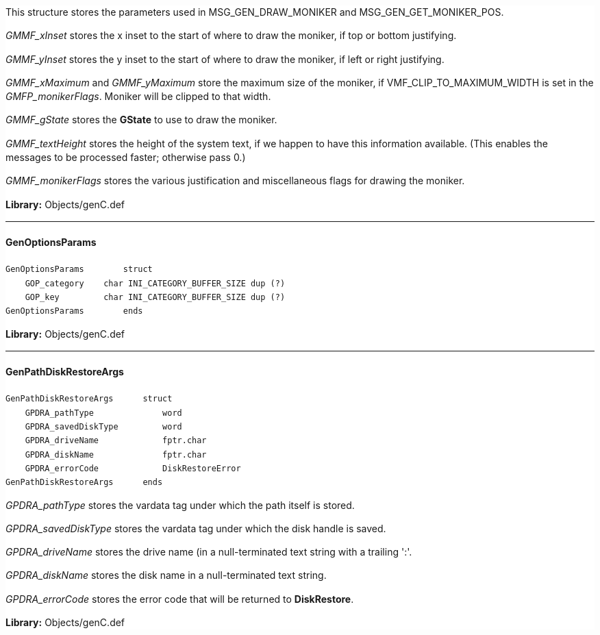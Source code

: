 This structure stores the parameters used in MSG_GEN_DRAW_MONIKER 
and MSG_GEN_GET_MONIKER_POS.

*GMMF_xInset* stores the x inset to the start of where to draw the moniker, if 
top or bottom justifying.

*GMMF_yInset* stores the y inset to the start of where to draw the moniker, if 
left or right justifying.

*GMMF_xMaximum* and *GMMF_yMaximum* store the maximum size of the 
moniker, if VMF_CLIP_TO_MAXIMUM_WIDTH is set in the 
*GMFP_monikerFlags*. Moniker will be clipped to that width.

*GMMF_gState* stores the **GState** to use to draw the moniker.

*GMMF_textHeight* stores the height of the system text, if we happen to have 
this information available. (This enables the messages to be processed faster; 
otherwise pass 0.)

*GMMF_monikerFlags* stores the various justification and miscellaneous flags 
for drawing the moniker.

**Library:** Objects/genC.def

----------
#### GenOptionsParams
    GenOptionsParams        struct
        GOP_category    char INI_CATEGORY_BUFFER_SIZE dup (?)
        GOP_key         char INI_CATEGORY_BUFFER_SIZE dup (?)
    GenOptionsParams        ends

**Library:** Objects/genC.def

----------
#### GenPathDiskRestoreArgs
    GenPathDiskRestoreArgs      struct
        GPDRA_pathType              word
        GPDRA_savedDiskType         word
        GPDRA_driveName             fptr.char
        GPDRA_diskName              fptr.char
        GPDRA_errorCode             DiskRestoreError
    GenPathDiskRestoreArgs      ends

*GPDRA_pathType* stores the vardata tag under which the path itself is stored.

*GPDRA_savedDiskType* stores the vardata tag under which the disk handle is 
saved.

*GPDRA_driveName* stores the drive name (in a null-terminated text string 
with a trailing ':'.

*GPDRA_diskName* stores the disk name in a null-terminated text string.

*GPDRA_errorCode* stores the error code that will be returned to 
**DiskRestore**.

**Library:** Objects/genC.def
